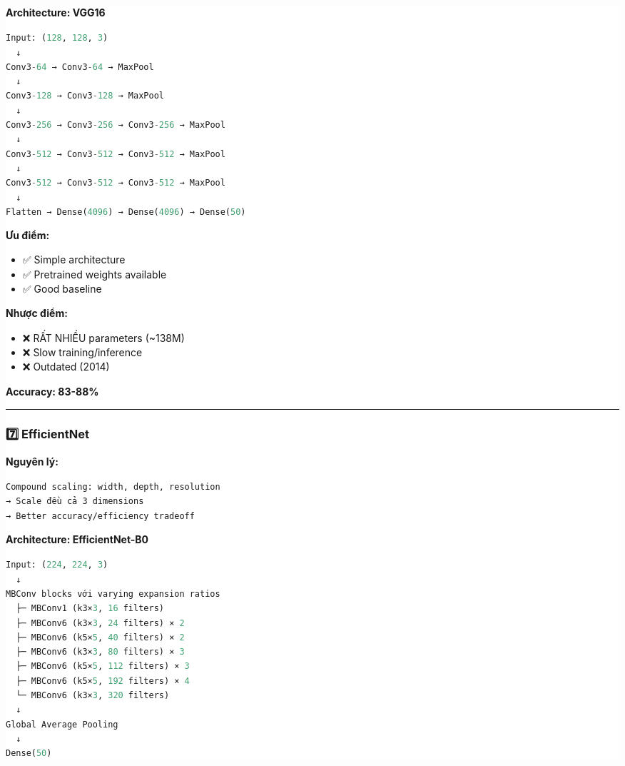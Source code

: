 **Architecture: VGG16**
```python
Input: (128, 128, 3)
  ↓
Conv3-64 → Conv3-64 → MaxPool
  ↓
Conv3-128 → Conv3-128 → MaxPool
  ↓
Conv3-256 → Conv3-256 → Conv3-256 → MaxPool
  ↓
Conv3-512 → Conv3-512 → Conv3-512 → MaxPool
  ↓
Conv3-512 → Conv3-512 → Conv3-512 → MaxPool
  ↓
Flatten → Dense(4096) → Dense(4096) → Dense(50)
```

**Ưu điểm:**
- ✅ Simple architecture
- ✅ Pretrained weights available
- ✅ Good baseline

**Nhược điểm:**
- ❌ RẤT NHIỀU parameters (~138M)
- ❌ Slow training/inference
- ❌ Outdated (2014)

**Accuracy: 83-88%**

---

### **7️⃣ EfficientNet**

**Nguyên lý:**
```
Compound scaling: width, depth, resolution
→ Scale đều cả 3 dimensions
→ Better accuracy/efficiency tradeoff
```

**Architecture: EfficientNet-B0**
```python
Input: (224, 224, 3)
  ↓
MBConv blocks với varying expansion ratios
  ├─ MBConv1 (k3×3, 16 filters)
  ├─ MBConv6 (k3×3, 24 filters) × 2
  ├─ MBConv6 (k5×5, 40 filters) × 2
  ├─ MBConv6 (k3×3, 80 filters) × 3
  ├─ MBConv6 (k5×5, 112 filters) × 3
  ├─ MBConv6 (k5×5, 192 filters) × 4
  └─ MBConv6 (k3×3, 320 filters)
  ↓
Global Average Pooling
  ↓
Dense(50)
```
